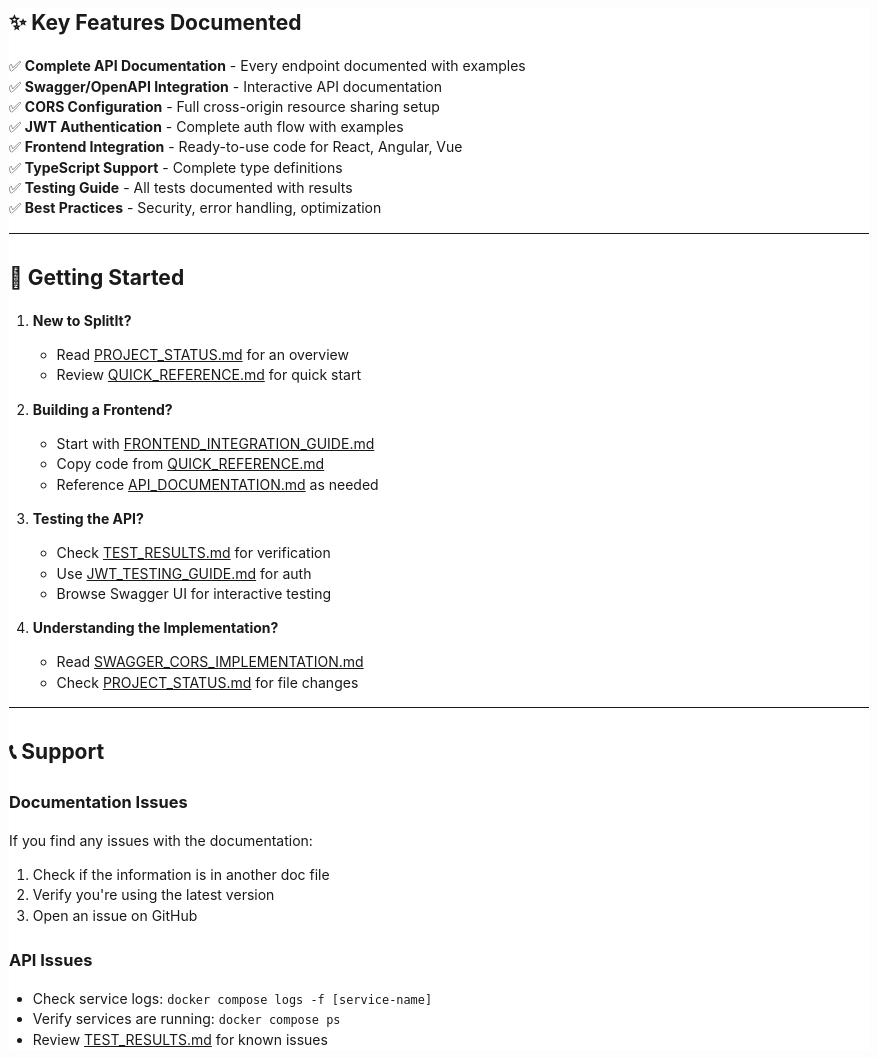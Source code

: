 
## ✨ Key Features Documented

✅ **Complete API Documentation** - Every endpoint documented with examples  
✅ **Swagger/OpenAPI Integration** - Interactive API documentation  
✅ **CORS Configuration** - Full cross-origin resource sharing setup  
✅ **JWT Authentication** - Complete auth flow with examples  
✅ **Frontend Integration** - Ready-to-use code for React, Angular, Vue  
✅ **TypeScript Support** - Complete type definitions  
✅ **Testing Guide** - All tests documented with results  
✅ **Best Practices** - Security, error handling, optimization

---

## 🚀 Getting Started

1. **New to SplitIt?**

   - Read [PROJECT_STATUS.md](./PROJECT_STATUS.md) for an overview
   - Review [QUICK_REFERENCE.md](./QUICK_REFERENCE.md) for quick start

2. **Building a Frontend?**

   - Start with [FRONTEND_INTEGRATION_GUIDE.md](./FRONTEND_INTEGRATION_GUIDE.md)
   - Copy code from [QUICK_REFERENCE.md](./QUICK_REFERENCE.md)
   - Reference [API_DOCUMENTATION.md](./API_DOCUMENTATION.md) as needed

3. **Testing the API?**

   - Check [TEST_RESULTS.md](./TEST_RESULTS.md) for verification
   - Use [JWT_TESTING_GUIDE.md](./JWT_TESTING_GUIDE.md) for auth
   - Browse Swagger UI for interactive testing

4. **Understanding the Implementation?**
   - Read [SWAGGER_CORS_IMPLEMENTATION.md](./SWAGGER_CORS_IMPLEMENTATION.md)
   - Check [PROJECT_STATUS.md](./PROJECT_STATUS.md) for file changes

---

## 📞 Support

### Documentation Issues

If you find any issues with the documentation:

1. Check if the information is in another doc file
2. Verify you're using the latest version
3. Open an issue on GitHub

### API Issues

- Check service logs: `docker compose logs -f [service-name]`
- Verify services are running: `docker compose ps`
- Review [TEST_RESULTS.md](./TEST_RESULTS.md) for known issues
